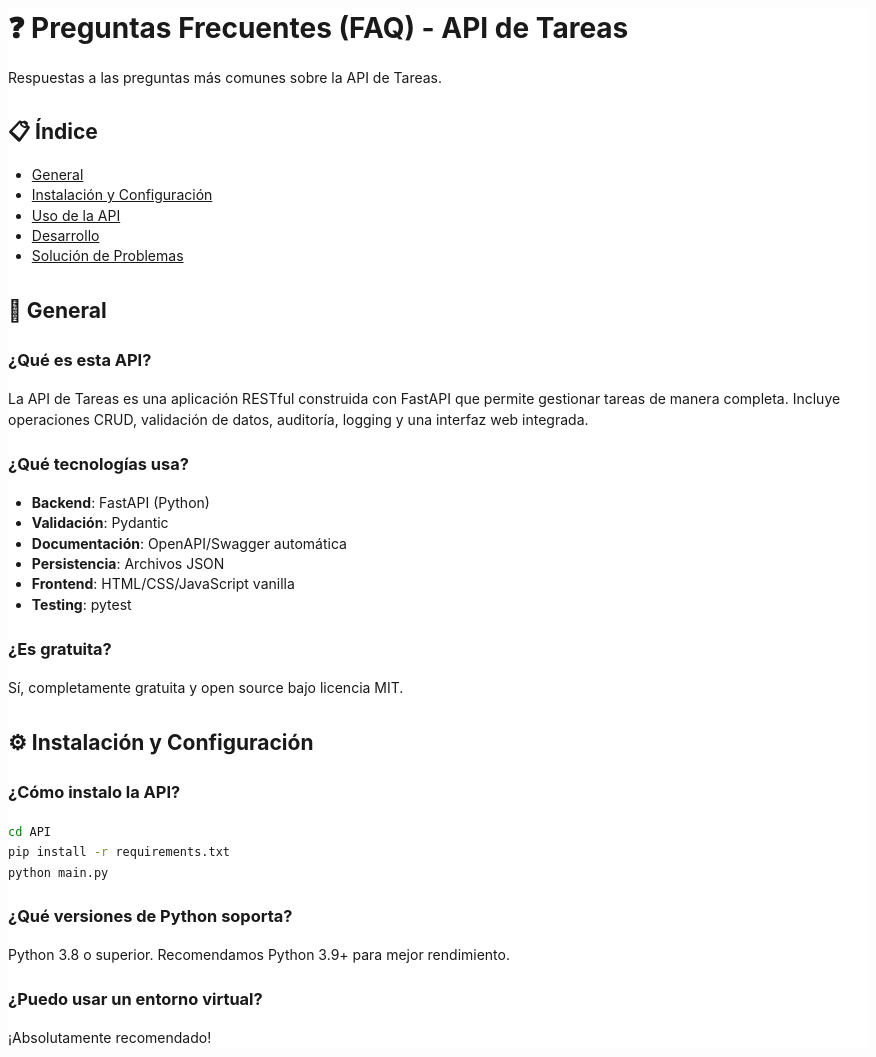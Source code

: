 # ❓ Preguntas Frecuentes (FAQ) - API de Tareas

Respuestas a las preguntas más comunes sobre la API de Tareas.

## 📋 Índice

- [General](#general)
- [Instalación y Configuración](#instalación-y-configuración)
- [Uso de la API](#uso-de-la-api)
- [Desarrollo](#desarrollo)
- [Solución de Problemas](#solución-de-problemas)

## 🤔 General

### ¿Qué es esta API?

La API de Tareas es una aplicación RESTful construida con FastAPI que permite gestionar tareas de manera completa. Incluye operaciones CRUD, validación de datos, auditoría, logging y una interfaz web integrada.

### ¿Qué tecnologías usa?

- **Backend**: FastAPI (Python)
- **Validación**: Pydantic
- **Documentación**: OpenAPI/Swagger automática
- **Persistencia**: Archivos JSON
- **Frontend**: HTML/CSS/JavaScript vanilla
- **Testing**: pytest

### ¿Es gratuita?

Sí, completamente gratuita y open source bajo licencia MIT.

## ⚙️ Instalación y Configuración

### ¿Cómo instalo la API?

```bash
cd API
pip install -r requirements.txt
python main.py
```

### ¿Qué versiones de Python soporta?

Python 3.8 o superior. Recomendamos Python 3.9+ para mejor rendimiento.

### ¿Puedo usar un entorno virtual?

¡Absolutamente recomendado!
